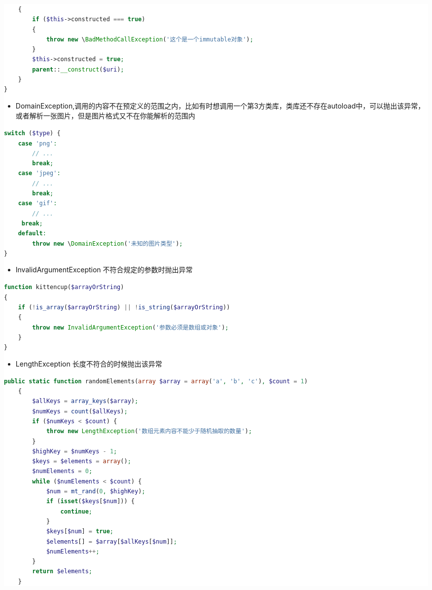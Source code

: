 ```php
	{
		if ($this->constructed === true)
		{
			throw new \BadMethodCallException('这个是一个immutable对象');
		}
		$this->constructed = true;
		parent::__construct($uri);
	}
}
```

* DomainException,调用的内容不在预定义的范围之内，比如有时想调用一个第3方类库，类库还不存在autoload中，可以抛出该异常，
或者解析一张图片，但是图片格式又不在你能解析的范围内

```php
switch ($type) {
    case 'png':
        // ...
        break;
    case 'jpeg':
        // ...
        break;
    case 'gif':
        // ...
     break;
    default:
        throw new \DomainException('未知的图片类型');
}		
```
* InvalidArgumentException 不符合规定的参数时抛出异常

```php
function kittencup($arrayOrString)
{
    if (!is_array($arrayOrString) || !is_string($arrayOrString))
    {
        throw new InvalidArgumentException('参数必须是数组或对象');
    }
}
```

* LengthException 长度不符合的时候抛出该异常

```php
public static function randomElements(array $array = array('a', 'b', 'c'), $count = 1)
    {
        $allKeys = array_keys($array);
        $numKeys = count($allKeys);
        if ($numKeys < $count) {
            throw new LengthException('数组元素内容不能少于随机抽取的数量');
        }
        $highKey = $numKeys - 1;
        $keys = $elements = array();
        $numElements = 0;
        while ($numElements < $count) {
            $num = mt_rand(0, $highKey);
            if (isset($keys[$num])) {
                continue;
            }
            $keys[$num] = true;
            $elements[] = $array[$allKeys[$num]];
            $numElements++;
        }
        return $elements;
    }
```

